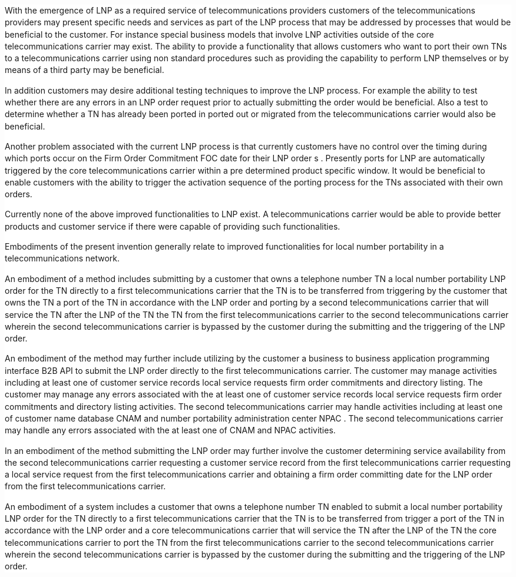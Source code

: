With the emergence of LNP as a required service of telecommunications providers customers of the telecommunications providers may present specific needs and services as part of the LNP process that may be addressed by processes that would be beneficial to the customer. For instance special business models that involve LNP activities outside of the core telecommunications carrier may exist. The ability to provide a functionality that allows customers who want to port their own TNs to a telecommunications carrier using non standard procedures such as providing the capability to perform LNP themselves or by means of a third party may be beneficial.

In addition customers may desire additional testing techniques to improve the LNP process. For example the ability to test whether there are any errors in an LNP order request prior to actually submitting the order would be beneficial. Also a test to determine whether a TN has already been ported in ported out or migrated from the telecommunications carrier would also be beneficial.

Another problem associated with the current LNP process is that currently customers have no control over the timing during which ports occur on the Firm Order Commitment FOC date for their LNP order s . Presently ports for LNP are automatically triggered by the core telecommunications carrier within a pre determined product specific window. It would be beneficial to enable customers with the ability to trigger the activation sequence of the porting process for the TNs associated with their own orders.

Currently none of the above improved functionalities to LNP exist. A telecommunications carrier would be able to provide better products and customer service if there were capable of providing such functionalities.

Embodiments of the present invention generally relate to improved functionalities for local number portability in a telecommunications network.

An embodiment of a method includes submitting by a customer that owns a telephone number TN a local number portability LNP order for the TN directly to a first telecommunications carrier that the TN is to be transferred from triggering by the customer that owns the TN a port of the TN in accordance with the LNP order and porting by a second telecommunications carrier that will service the TN after the LNP of the TN the TN from the first telecommunications carrier to the second telecommunications carrier wherein the second telecommunications carrier is bypassed by the customer during the submitting and the triggering of the LNP order.

An embodiment of the method may further include utilizing by the customer a business to business application programming interface B2B API to submit the LNP order directly to the first telecommunications carrier. The customer may manage activities including at least one of customer service records local service requests firm order commitments and directory listing. The customer may manage any errors associated with the at least one of customer service records local service requests firm order commitments and directory listing activities. The second telecommunications carrier may handle activities including at least one of customer name database CNAM and number portability administration center NPAC . The second telecommunications carrier may handle any errors associated with the at least one of CNAM and NPAC activities.

In an embodiment of the method submitting the LNP order may further involve the customer determining service availability from the second telecommunications carrier requesting a customer service record from the first telecommunications carrier requesting a local service request from the first telecommunications carrier and obtaining a firm order committing date for the LNP order from the first telecommunications carrier.

An embodiment of a system includes a customer that owns a telephone number TN enabled to submit a local number portability LNP order for the TN directly to a first telecommunications carrier that the TN is to be transferred from trigger a port of the TN in accordance with the LNP order and a core telecommunications carrier that will service the TN after the LNP of the TN the core telecommunications carrier to port the TN from the first telecommunications carrier to the second telecommunications carrier wherein the second telecommunications carrier is bypassed by the customer during the submitting and the triggering of the LNP order.
